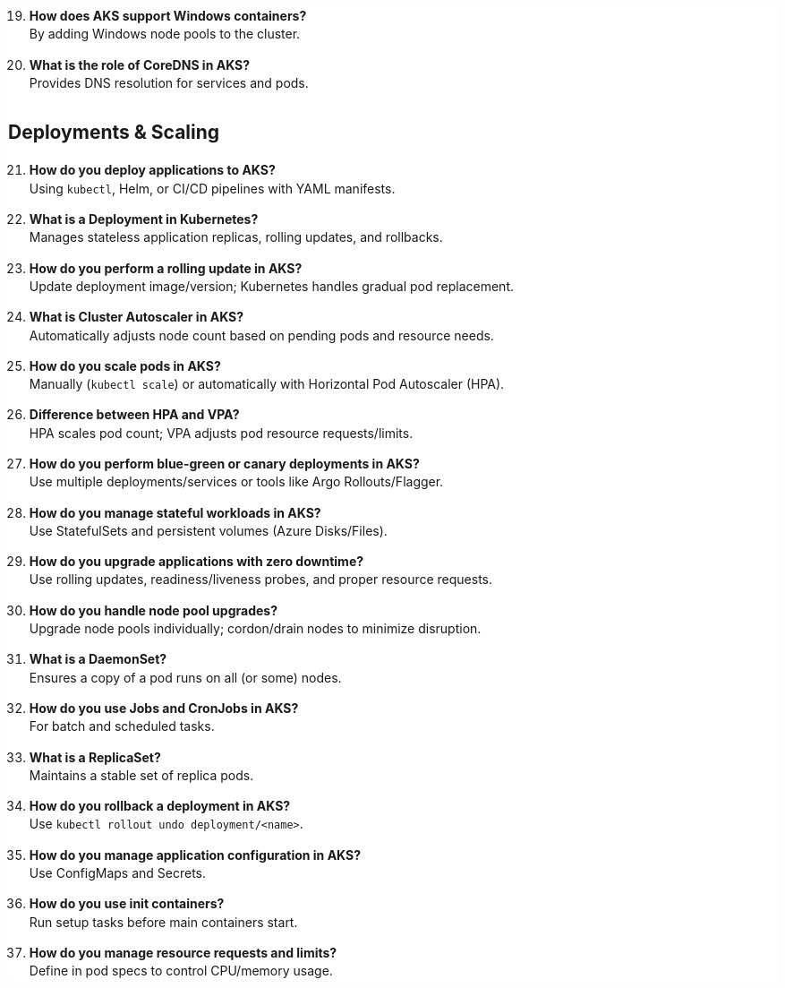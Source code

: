 19. **How does AKS support Windows containers?**  
    By adding Windows node pools to the cluster.

20. **What is the role of CoreDNS in AKS?**  
    Provides DNS resolution for services and pods.

## Deployments & Scaling

21. **How do you deploy applications to AKS?**  
    Using `kubectl`, Helm, or CI/CD pipelines with YAML manifests.

22. **What is a Deployment in Kubernetes?**  
    Manages stateless application replicas, rolling updates, and rollbacks.

23. **How do you perform a rolling update in AKS?**  
    Update deployment image/version; Kubernetes handles gradual pod replacement.

24. **What is Cluster Autoscaler in AKS?**  
    Automatically adjusts node count based on pending pods and resource needs.

25. **How do you scale pods in AKS?**  
    Manually (`kubectl scale`) or automatically with Horizontal Pod Autoscaler (HPA).

26. **Difference between HPA and VPA?**  
    HPA scales pod count; VPA adjusts pod resource requests/limits.

27. **How do you perform blue-green or canary deployments in AKS?**  
    Use multiple deployments/services or tools like Argo Rollouts/Flagger.

28. **How do you manage stateful workloads in AKS?**  
    Use StatefulSets and persistent volumes (Azure Disks/Files).

29. **How do you upgrade applications with zero downtime?**  
    Use rolling updates, readiness/liveness probes, and proper resource requests.

30. **How do you handle node pool upgrades?**  
    Upgrade node pools individually; cordon/drain nodes to minimize disruption.

31. **What is a DaemonSet?**  
    Ensures a copy of a pod runs on all (or some) nodes.

32. **How do you use Jobs and CronJobs in AKS?**  
    For batch and scheduled tasks.

33. **What is a ReplicaSet?**  
    Maintains a stable set of replica pods.

34. **How do you rollback a deployment in AKS?**  
    Use `kubectl rollout undo deployment/<name>`.

35. **How do you manage application configuration in AKS?**  
    Use ConfigMaps and Secrets.

36. **How do you use init containers?**  
    Run setup tasks before main containers start.

37. **How do you manage resource requests and limits?**  
    Define in pod specs to control CPU/memory usage.
